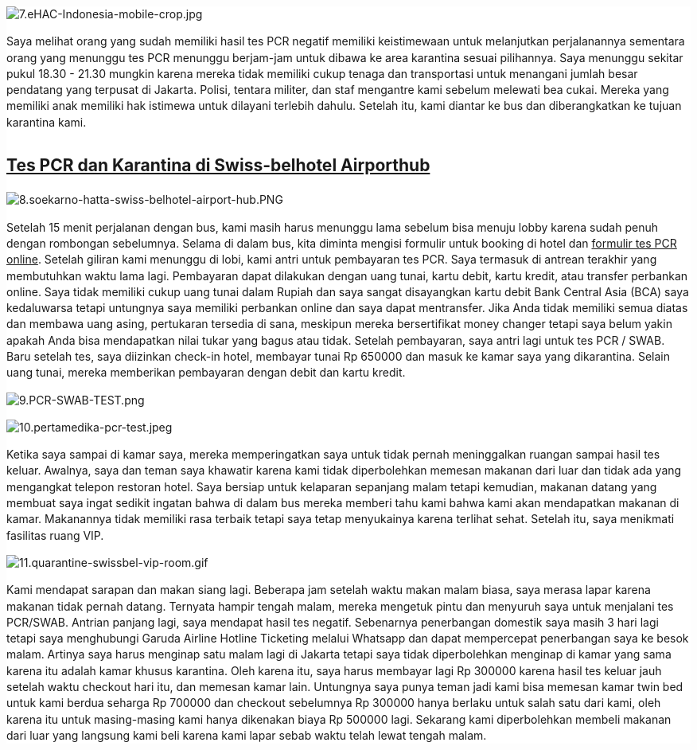 
![7.eHAC-Indonesia-mobile-crop.jpg](https://images.hive.blog/DQmRE1nqVcothhEeDJ1kTARSh81L5BWcPWAeDdFTjLSDgrJ/7.eHAC-Indonesia-mobile-crop.jpg)


Saya melihat orang yang sudah memiliki hasil tes PCR negatif memiliki keistimewaan untuk melanjutkan perjalanannya sementara orang yang menunggu tes PCR menunggu berjam-jam untuk dibawa ke area karantina sesuai pilihannya. Saya menunggu sekitar pukul 18.30 - 21.30 mungkin karena mereka tidak memiliki cukup tenaga dan transportasi untuk menangani jumlah besar pendatang yang terpusat di Jakarta. Polisi, tentara militer, dan staf mengantre kami sebelum melewati bea cukai. Mereka yang memiliki anak memiliki hak istimewa untuk dilayani terlebih dahulu. Setelah itu, kami diantar ke bus dan diberangkatkan ke tujuan karantina kami.

## [Tes PCR dan Karantina di Swiss-belhotel Airporthub](https://g.page/swissbelhotel-airporthub?share)


![8.soekarno-hatta-swiss-belhotel-airport-hub.PNG](https://images.hive.blog/DQmX1zmAG5iEZAvjpeMvRx4va6UWVtuv1mUiCi3chdLGHdJ/8.soekarno-hatta-swiss-belhotel-airport-hub.PNG)


Setelah 15 menit perjalanan dengan bus, kami masih harus menunggu lama sebelum bisa menuju lobby karena sudah penuh dengan rombongan sebelumnya. Selama di dalam bus, kita diminta mengisi formulir untuk booking di hotel dan [formulir tes PCR online](https://rspj.pertamedika.co.id/covidtest/). Setelah giliran kami menunggu di lobi, kami antri untuk pembayaran tes PCR. Saya termasuk di antrean terakhir yang membutuhkan waktu lama lagi. Pembayaran dapat dilakukan dengan uang tunai, kartu debit, kartu kredit, atau transfer perbankan online. Saya tidak memiliki cukup uang tunai dalam Rupiah dan saya sangat disayangkan kartu debit Bank Central Asia (BCA) saya kedaluwarsa tetapi untungnya saya memiliki perbankan online dan saya dapat mentransfer. Jika Anda tidak memiliki semua diatas dan membawa uang asing, pertukaran tersedia di sana, meskipun mereka bersertifikat money changer tetapi saya belum yakin apakah Anda bisa mendapatkan nilai tukar yang bagus atau tidak. Setelah pembayaran, saya antri lagi untuk tes PCR / SWAB. Baru setelah tes, saya diizinkan check-in hotel, membayar tunai Rp 650000 dan masuk ke kamar saya yang dikarantina. Selain uang tunai, mereka memberikan pembayaran dengan debit dan kartu kredit.


![9.PCR-SWAB-TEST.png](https://images.hive.blog/DQmeQJR8cjvtiSoSX2tvyDDNm4gdaB4TrpqBmh9sSR3Pb8N/9.PCR-SWAB-TEST.png)

![10.pertamedika-pcr-test.jpeg](https://images.hive.blog/DQmV5wJAyMYziGwN85YjUqGPk3N17Js21AD5NBJ6oREDyLR/10.pertamedika-pcr-test.jpeg)


Ketika saya sampai di kamar saya, mereka memperingatkan saya untuk tidak pernah meninggalkan ruangan sampai hasil tes keluar. Awalnya, saya dan teman saya khawatir karena kami tidak diperbolehkan memesan makanan dari luar dan tidak ada yang mengangkat telepon restoran hotel. Saya bersiap untuk kelaparan sepanjang malam tetapi kemudian, makanan datang yang membuat saya ingat sedikit ingatan bahwa di dalam bus mereka memberi tahu kami bahwa kami akan mendapatkan makanan di kamar. Makanannya tidak memiliki rasa terbaik tetapi saya tetap menyukainya karena terlihat sehat. Setelah itu, saya menikmati fasilitas ruang VIP.


![11.quarantine-swissbel-vip-room.gif](https://images.hive.blog/DQmZu9849Mv9T8GT7SQjMoNS3ej55bFqV2MWYHGZ1YUjMS6/11.quarantine-swissbel-vip-room.gif)


Kami mendapat sarapan dan makan siang lagi. Beberapa jam setelah waktu makan malam biasa, saya merasa lapar karena makanan tidak pernah datang. Ternyata hampir tengah malam, mereka mengetuk pintu dan menyuruh saya untuk menjalani tes PCR/SWAB. Antrian panjang lagi, saya mendapat hasil tes negatif. Sebenarnya penerbangan domestik saya masih 3 hari lagi tetapi saya menghubungi Garuda Airline Hotline Ticketing melalui Whatsapp dan dapat mempercepat penerbangan saya ke besok malam. Artinya saya harus menginap satu malam lagi di Jakarta tetapi saya tidak diperbolehkan menginap di kamar yang sama karena itu adalah kamar khusus karantina. Oleh karena itu, saya harus membayar lagi Rp 300000 karena hasil tes keluar jauh setelah waktu checkout hari itu, dan memesan kamar lain. Untungnya saya punya teman jadi kami bisa memesan kamar twin bed untuk kami berdua seharga Rp 700000 dan checkout sebelumnya Rp 300000 hanya berlaku untuk salah satu dari kami, oleh karena itu untuk masing-masing kami hanya dikenakan biaya Rp 500000 lagi. Sekarang kami diperbolehkan membeli makanan dari luar yang langsung kami beli karena kami lapar sebab waktu telah lewat tengah malam.

